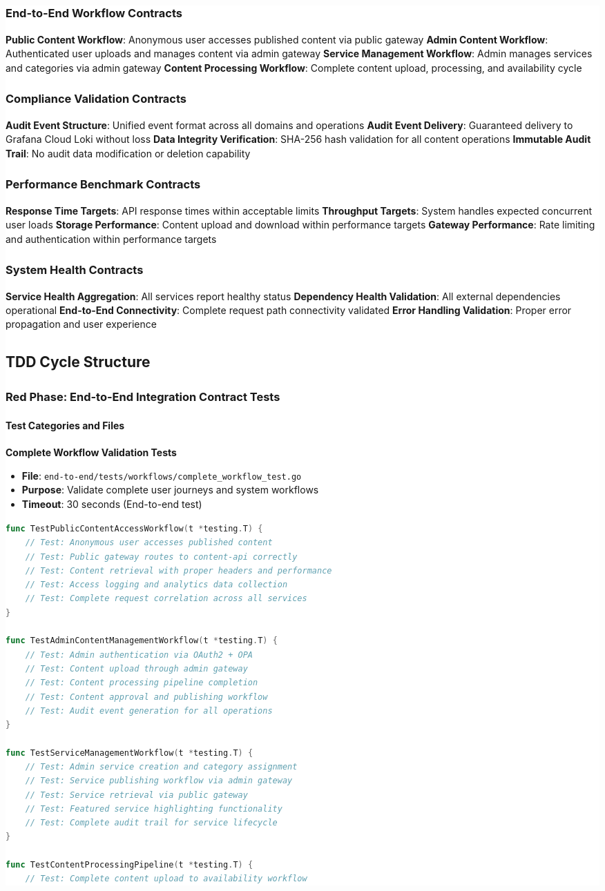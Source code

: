 ### End-to-End Workflow Contracts
**Public Content Workflow**: Anonymous user accesses published content via public gateway
**Admin Content Workflow**: Authenticated user uploads and manages content via admin gateway
**Service Management Workflow**: Admin manages services and categories via admin gateway
**Content Processing Workflow**: Complete content upload, processing, and availability cycle

### Compliance Validation Contracts
**Audit Event Structure**: Unified event format across all domains and operations
**Audit Event Delivery**: Guaranteed delivery to Grafana Cloud Loki without loss
**Data Integrity Verification**: SHA-256 hash validation for all content operations
**Immutable Audit Trail**: No audit data modification or deletion capability

### Performance Benchmark Contracts
**Response Time Targets**: API response times within acceptable limits
**Throughput Targets**: System handles expected concurrent user loads
**Storage Performance**: Content upload and download within performance targets
**Gateway Performance**: Rate limiting and authentication within performance targets

### System Health Contracts
**Service Health Aggregation**: All services report healthy status
**Dependency Health Validation**: All external dependencies operational
**End-to-End Connectivity**: Complete request path connectivity validated
**Error Handling Validation**: Proper error propagation and user experience

## TDD Cycle Structure

### Red Phase: End-to-End Integration Contract Tests

#### Test Categories and Files

**Complete Workflow Validation Tests**
- **File**: `end-to-end/tests/workflows/complete_workflow_test.go`
- **Purpose**: Validate complete user journeys and system workflows
- **Timeout**: 30 seconds (End-to-end test)

```go
func TestPublicContentAccessWorkflow(t *testing.T) {
    // Test: Anonymous user accesses published content
    // Test: Public gateway routes to content-api correctly
    // Test: Content retrieval with proper headers and performance
    // Test: Access logging and analytics data collection
    // Test: Complete request correlation across all services
}

func TestAdminContentManagementWorkflow(t *testing.T) {
    // Test: Admin authentication via OAuth2 + OPA
    // Test: Content upload through admin gateway
    // Test: Content processing pipeline completion
    // Test: Content approval and publishing workflow
    // Test: Audit event generation for all operations
}

func TestServiceManagementWorkflow(t *testing.T) {
    // Test: Admin service creation and category assignment
    // Test: Service publishing workflow via admin gateway
    // Test: Service retrieval via public gateway
    // Test: Featured service highlighting functionality
    // Test: Complete audit trail for service lifecycle
}

func TestContentProcessingPipeline(t *testing.T) {
    // Test: Complete content upload to availability workflow
```